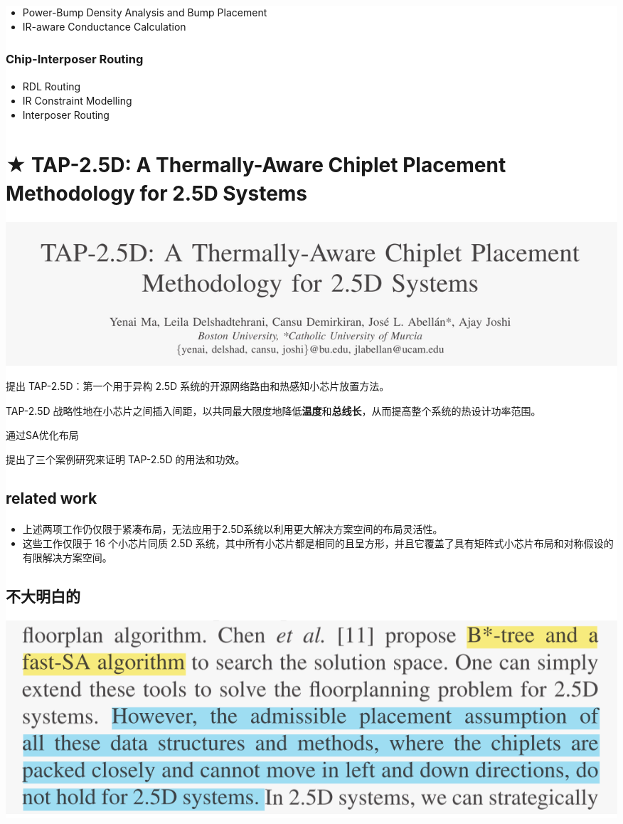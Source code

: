* Power-Bump Density Analysis and Bump Placement
* IR-aware Conductance Calculation

### Chip-Interposer Routing

* RDL Routing
* IR Constraint Modelling
* Interposer Routing



# ★ TAP-2.5D: A Thermally-Aware Chiplet Placement Methodology for 2.5D Systems

![1727836172779](assets/1727836172779.png)

提出 TAP-2.5D：第一个用于异构 2.5D 系统的开源网络路由和热感知小芯片放置方法。

 TAP-2.5D 战略性地在小芯片之间插入间距，以共同最大限度地降低**温度**和**总线长**，从而提高整个系统的热设计功率范围。

通过SA优化布局

提出了三个案例研究来证明 TAP-2.5D 的用法和功效。

## related work

* 上述两项工作仍仅限于紧凑布局，无法应用于2.5D系统以利用更大解决方案空间的布局灵活性。
* 这些工作仅限于 16 个小芯片同质 2.5D 系统，其中所有小芯片都是相同的且呈方形，并且它覆盖了具有矩阵式小芯片布局和对称假设的有限解决方案空间。





## 不大明白的

![1727835650140](assets/1727835650140.png)
